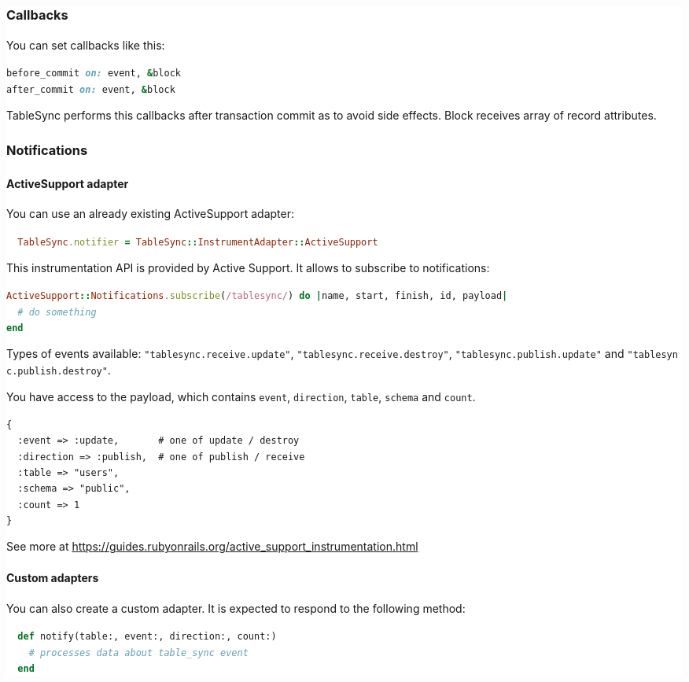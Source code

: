 ### Callbacks
You can set callbacks like this:
```ruby
before_commit on: event, &block
after_commit on: event, &block
```
TableSync performs this callbacks after transaction commit as to avoid side effects. Block receives array of record attributes.

### Notifications

#### ActiveSupport adapter

You can use an already existing ActiveSupport adapter:
```ruby
  TableSync.notifier = TableSync::InstrumentAdapter::ActiveSupport
```

This instrumentation API is provided by Active Support. It allows to subscribe to notifications:

```ruby
ActiveSupport::Notifications.subscribe(/tablesync/) do |name, start, finish, id, payload|
  # do something
end
```

Types of events available:
`"tablesync.receive.update"`, `"tablesync.receive.destroy"`, `"tablesync.publish.update"`
and `"tablesync.publish.destroy"`.

You have access to the payload, which contains  `event`, `direction`, `table`, `schema` and `count`.

```
{
  :event => :update,       # one of update / destroy
  :direction => :publish,  # one of publish / receive
  :table => "users",
  :schema => "public",
  :count => 1
}
```

 See more at https://guides.rubyonrails.org/active_support_instrumentation.html


#### Custom adapters

You can also create a custom adapter. It is expected to respond to the following method:

```ruby
  def notify(table:, event:, direction:, count:)
    # processes data about table_sync event
  end
```

